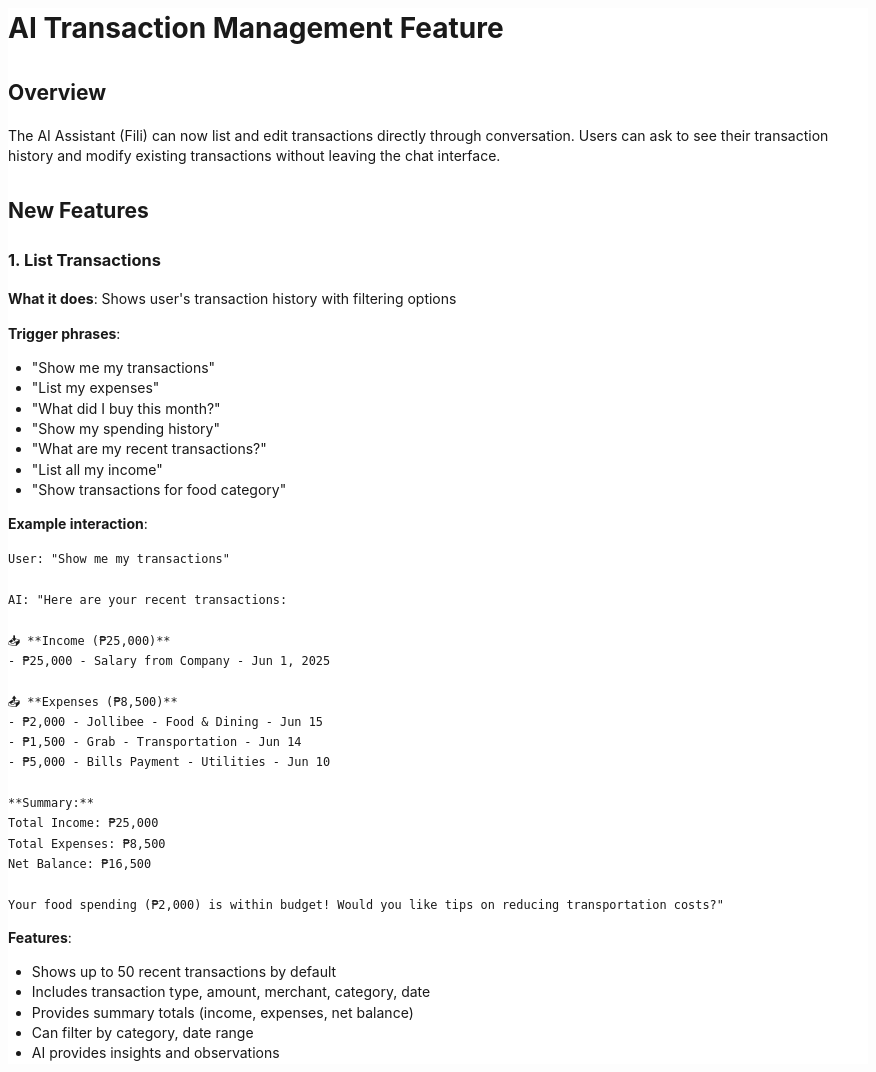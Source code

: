 # AI Transaction Management Feature

## Overview
The AI Assistant (Fili) can now list and edit transactions directly through conversation. Users can ask to see their transaction history and modify existing transactions without leaving the chat interface.

## New Features

### 1. List Transactions
**What it does**: Shows user's transaction history with filtering options

**Trigger phrases**:
- "Show me my transactions"
- "List my expenses"
- "What did I buy this month?"
- "Show my spending history"
- "What are my recent transactions?"
- "List all my income"
- "Show transactions for food category"

**Example interaction**:
```
User: "Show me my transactions"

AI: "Here are your recent transactions:

📥 **Income (₱25,000)**
- ₱25,000 - Salary from Company - Jun 1, 2025

📤 **Expenses (₱8,500)**
- ₱2,000 - Jollibee - Food & Dining - Jun 15
- ₱1,500 - Grab - Transportation - Jun 14  
- ₱5,000 - Bills Payment - Utilities - Jun 10

**Summary:**
Total Income: ₱25,000
Total Expenses: ₱8,500
Net Balance: ₱16,500

Your food spending (₱2,000) is within budget! Would you like tips on reducing transportation costs?"
```

**Features**:
- Shows up to 50 recent transactions by default
- Includes transaction type, amount, merchant, category, date
- Provides summary totals (income, expenses, net balance)
- Can filter by category, date range
- AI provides insights and observations
